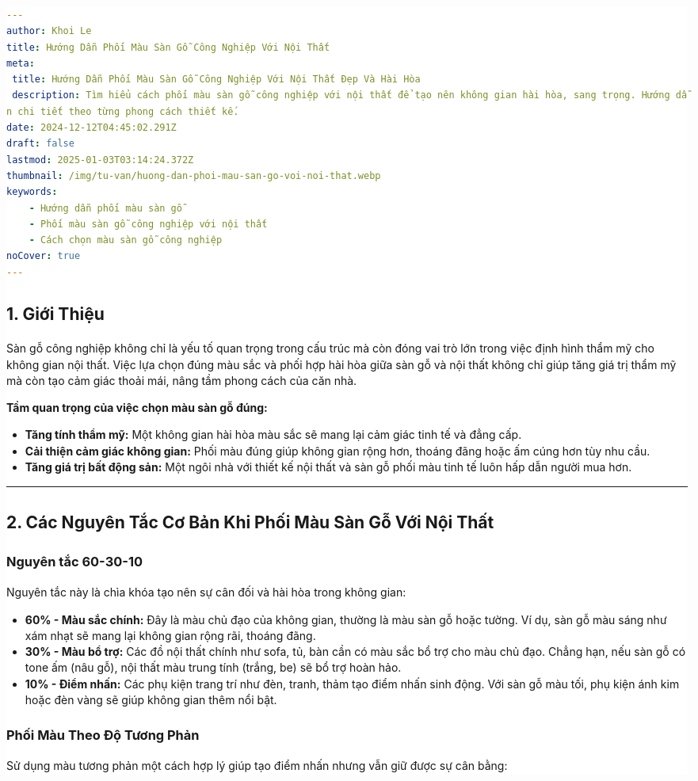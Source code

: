 ```yaml
---
author: Khoi Le
title: Hướng Dẫn Phối Màu Sàn Gỗ Công Nghiệp Với Nội Thất
meta:
 title: Hướng Dẫn Phối Màu Sàn Gỗ Công Nghiệp Với Nội Thất Đẹp Và Hài Hòa
 description: Tìm hiểu cách phối màu sàn gỗ công nghiệp với nội thất để tạo nên không gian hài hòa, sang trọng. Hướng dẫn chi tiết theo từng phong cách thiết kế.
date: 2024-12-12T04:45:02.291Z
draft: false
lastmod: 2025-01-03T03:14:24.372Z
thumbnail: /img/tu-van/huong-dan-phoi-mau-san-go-voi-noi-that.webp
keywords:
    - Hướng dẫn phối màu sàn gỗ
    - Phối màu sàn gỗ công nghiệp với nội thất
    - Cách chọn màu sàn gỗ công nghiệp
noCover: true
---
```


## **1. Giới Thiệu**  

Sàn gỗ công nghiệp không chỉ là yếu tố quan trọng trong cấu trúc mà còn đóng vai trò lớn trong việc định hình thẩm mỹ cho không gian nội thất. Việc lựa chọn đúng màu sắc và phối hợp hài hòa giữa sàn gỗ và nội thất không chỉ giúp tăng giá trị thẩm mỹ mà còn tạo cảm giác thoải mái, nâng tầm phong cách của căn nhà.  

**Tầm quan trọng của việc chọn màu sàn gỗ đúng:**  
- **Tăng tính thẩm mỹ:** Một không gian hài hòa màu sắc sẽ mang lại cảm giác tinh tế và đẳng cấp.  
- **Cải thiện cảm giác không gian:** Phối màu đúng giúp không gian rộng hơn, thoáng đãng hoặc ấm cúng hơn tùy nhu cầu.  
- **Tăng giá trị bất động sản:** Một ngôi nhà với thiết kế nội thất và sàn gỗ phối màu tinh tế luôn hấp dẫn người mua hơn.  

---

## **2. Các Nguyên Tắc Cơ Bản Khi Phối Màu Sàn Gỗ Với Nội Thất**  

### **Nguyên tắc 60-30-10**  
Nguyên tắc này là chìa khóa tạo nên sự cân đối và hài hòa trong không gian:  

- **60% - Màu sắc chính:** Đây là màu chủ đạo của không gian, thường là màu sàn gỗ hoặc tường. Ví dụ, sàn gỗ màu sáng như xám nhạt sẽ mang lại không gian rộng rãi, thoáng đãng.  
- **30% - Màu bổ trợ:** Các đồ nội thất chính như sofa, tủ, bàn cần có màu sắc bổ trợ cho màu chủ đạo. Chẳng hạn, nếu sàn gỗ có tone ấm (nâu gỗ), nội thất màu trung tính (trắng, be) sẽ bổ trợ hoàn hảo.  
- **10% - Điểm nhấn:** Các phụ kiện trang trí như đèn, tranh, thảm tạo điểm nhấn sinh động. Với sàn gỗ màu tối, phụ kiện ánh kim hoặc đèn vàng sẽ giúp không gian thêm nổi bật.  

### **Phối Màu Theo Độ Tương Phản**  
Sử dụng màu tương phản một cách hợp lý giúp tạo điểm nhấn nhưng vẫn giữ được sự cân bằng:  
